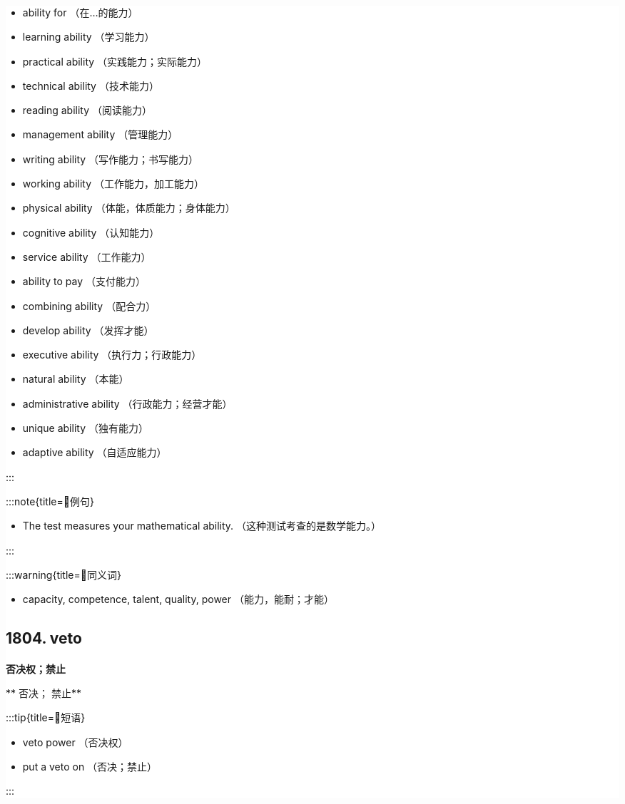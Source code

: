 - ability for （在…的能力）

- learning ability （学习能力）

- practical ability （实践能力；实际能力）

- technical ability （技术能力）

- reading ability （阅读能力）

- management ability （管理能力）

- writing ability （写作能力；书写能力）

- working ability （工作能力，加工能力）

- physical ability （体能，体质能力；身体能力）

- cognitive ability （认知能力）

- service ability （工作能力）

- ability to pay （支付能力）

- combining ability （配合力）

- develop ability （发挥才能）

- executive ability （执行力；行政能力）

- natural ability （本能）

- administrative ability （行政能力；经营才能）

- unique ability （独有能力）

- adaptive ability （自适应能力）

:::

:::note{title=🎤例句}

- The test measures your mathematical ability. （这种测试考查的是数学能力。）

:::

:::warning{title=🤔同义词}

- capacity, competence, talent, quality, power （能力，能耐；才能）


## 1804. veto

**否决权；禁止**

** 否决； 禁止**

:::tip{title=🤩短语}

- veto power （否决权）

- put a veto on （否决；禁止）

:::
